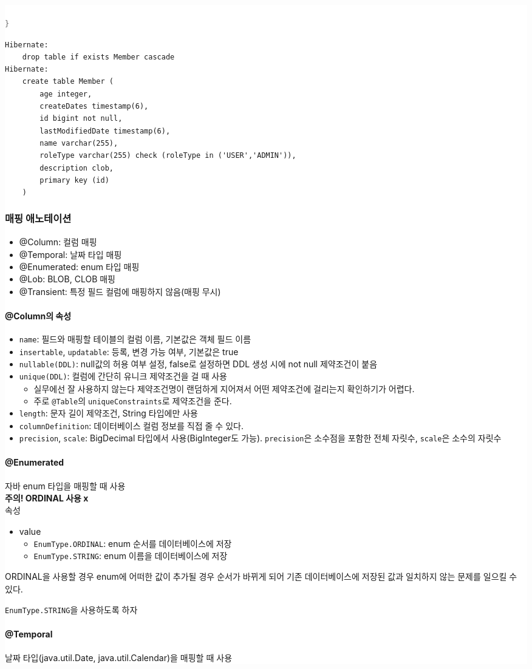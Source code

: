 ~~~java

}
~~~
~~~
Hibernate: 
    drop table if exists Member cascade 
Hibernate: 
    create table Member (
        age integer,
        createDates timestamp(6),
        id bigint not null,
        lastModifiedDate timestamp(6),
        name varchar(255),
        roleType varchar(255) check (roleType in ('USER','ADMIN')),
        description clob,
        primary key (id)
    )
~~~

### 매핑 애노테이션
- @Column: 컬럼 매핑
- @Temporal: 날짜 타입 매핑
- @Enumerated: enum 타입 매핑
- @Lob: BLOB, CLOB 매핑
- @Transient: 특정 필드 컬럼에 매핑하지 않음(매핑 무시)

#### @Column의 속성
- `name`: 필드와 매핑할 테이블의 컬럼 이름, 기본값은 객체 필드 이름
- `insertable`, `updatable`: 등록, 변경 가능 여부, 기본값은 true
- `nullable(DDL)`: null값의 허용 여부 설정, false로 설정하면 DDL 생성 시에 not null 제약조건이 붙음
- `unique(DDL)`: 컬럼에 간단히 유니크 제약조건을 걸 때 사용
  - 실무에선 잘 사용하지 않는다 제약조건명이 랜덤하게 지어져서 어떤 제약조건에 걸리는지 확인하기가 어렵다.
  - 주로 `@Table`의 `uniqueConstraints`로 제약조건을 준다.
- `length`: 문자 길이 제약조건, String 타입에만 사용
- `columnDefinition`: 데이터베이스 컬럼 정보를 직접 줄 수 있다.
-  `precision`, `scale`: BigDecimal 타입에서 사용(BigInteger도 가능). `precision`은 소수점을 포함한 전체 자릿수, `scale`은 소수의 자릿수

#### @Enumerated
자바 enum 타입을 매핑할 때 사용<br>
**주의! ORDINAL 사용 x**<br>
속성
- value
  - `EnumType.ORDINAL`: enum 순서를 데이터베이스에 저장
  - `EnumType.STRING`: enum 이름을 데이터베이스에 저장

ORDINAL을 사용할 경우 enum에 어떠한 값이 추가될 경우 순서가 바뀌게 되어 기존 데이터베이스에 저장된 값과 일치하지 않는 문제를 일으킬 수 있다.

`EnumType.STRING`을 사용하도록 하자

#### @Temporal
날짜 타입(java.util.Date, java.util.Calendar)을 매핑할 때 사용<br>
